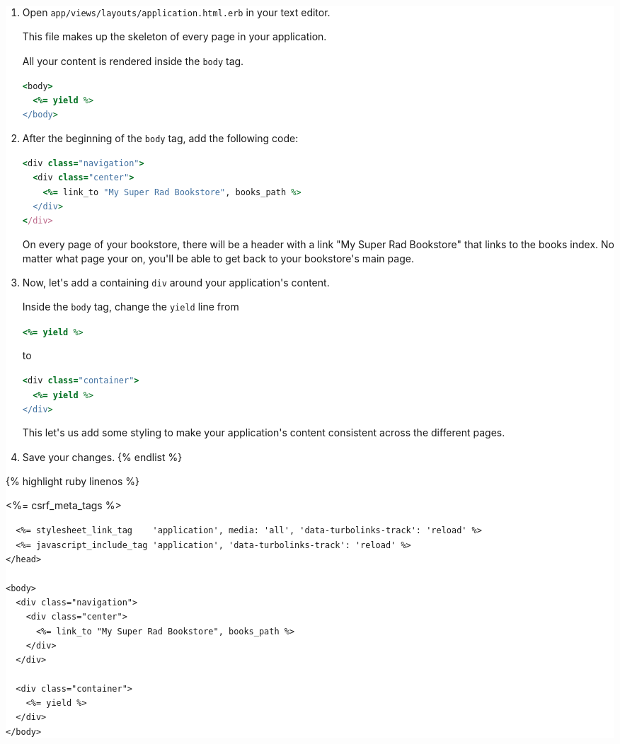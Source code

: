   1.  Open `app/views/layouts/application.html.erb` in your text editor.

      This file makes up the skeleton of every page in your application.

      All your content is rendered inside the `body` tag.

      ```ruby
      <body>
        <%= yield %>
      </body>
      ```

  1.  After the beginning of the `body` tag, add the following code:

      ```ruby
      <div class="navigation">
        <div class="center">
          <%= link_to "My Super Rad Bookstore", books_path %>
        </div>
      </div>
      ```

      On every page of your bookstore, there will be a header with a link "My Super Rad Bookstore" that links to the books index. No matter what page your on, you'll be able to get back to your bookstore's main page.

  1.  Now, let's add a containing `div` around your application's content.

      Inside the `body` tag, change the `yield` line from

      ```ruby
      <%= yield %>
      ```

      to

      ```ruby
      <div class="container">
        <%= yield %>
      </div>
      ```

      This let's us add some styling to make your application's content consistent across the different pages.

  1.  Save your changes.
{% endlist %}

{% highlight ruby linenos %}
  <!DOCTYPE html>
  <html>
    <head>
      <title>Bookstore</title>
      <%= csrf_meta_tags %>

      <%= stylesheet_link_tag    'application', media: 'all', 'data-turbolinks-track': 'reload' %>
      <%= javascript_include_tag 'application', 'data-turbolinks-track': 'reload' %>
    </head>

    <body>
      <div class="navigation">
        <div class="center">
          <%= link_to "My Super Rad Bookstore", books_path %>
        </div>
      </div>

      <div class="container">
        <%= yield %>
      </div>
    </body>
  </html>